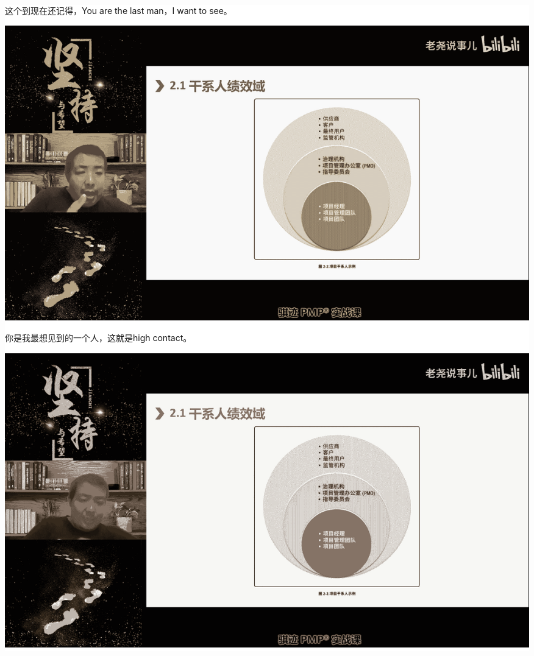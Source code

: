 这个到现在还记得，You are the last man，I want to see。

![](img/3ed99910c4c972cf39aa50cd18608b5c_323.png)

你是我最想见到的一个人，这就是high contact。

![](img/3ed99910c4c972cf39aa50cd18608b5c_325.png)
